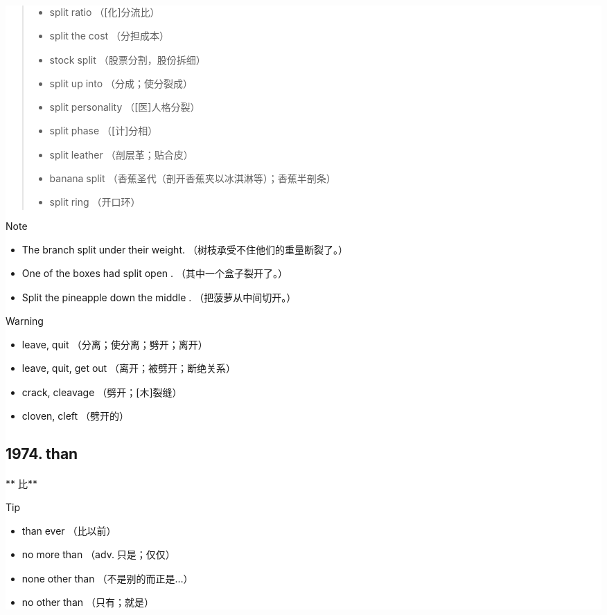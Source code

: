 > - split ratio （[化]分流比）
>
> - split the cost （分担成本）
>
> - stock split （股票分割，股份拆细）
>
> - split up into （分成；使分裂成）
>
> - split personality （[医]人格分裂）
>
> - split phase （[计]分相）
>
> - split leather （剖层革；贴合皮）
>
> - banana split （香蕉圣代（剖开香蕉夹以冰淇淋等）；香蕉半剖条）
>
> - split ring （开口环）
>

> [!NOTE]
>
> - The branch split under their weight. （树枝承受不住他们的重量断裂了。）
>
> - One of the boxes had split open . （其中一个盒子裂开了。）
>
> - Split the pineapple down the middle . （把菠萝从中间切开。）
>

> [!WARNING]
>
> - leave, quit （分离；使分离；劈开；离开）
>
> - leave, quit, get out （离开；被劈开；断绝关系）
>
> - crack, cleavage （劈开；[木]裂缝）
>
> - cloven, cleft （劈开的）
>

## 1974. than

** 比**

> [!TIP]
>
> - than ever （比以前）
>
> - no more than （adv. 只是；仅仅）
>
> - none other than （不是别的而正是…）
>
> - no other than （只有；就是）
>
